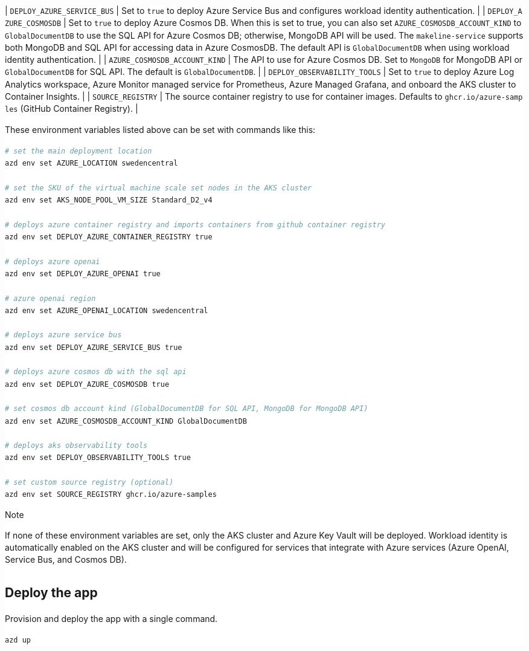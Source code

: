 | `DEPLOY_AZURE_SERVICE_BUS`         | Set to `true` to deploy Azure Service Bus and configures workload identity authentication.                                                                                                                                                                                                                                                                                                                                                                                                                                                                                         |
| `DEPLOY_AZURE_COSMOSDB`            | Set to `true` to deploy Azure Cosmos DB. When this is set to true, you can also set `AZURE_COSMOSDB_ACCOUNT_KIND` to `GlobalDocumentDB` to use the SQL API for Azure Cosmos DB; otherwise, MongoDB API will be used. The `makeline-service` supports both MongoDB and SQL API for accessing data in Azure CosmosDB. The default API is `GlobalDocumentDB` when using workload identity authentication.                                                                                                                                                                             |
| `AZURE_COSMOSDB_ACCOUNT_KIND`      | The API to use for Azure Cosmos DB. Set to `MongoDB` for MongoDB API or `GlobalDocumentDB` for SQL API. The default is `GlobalDocumentDB`.                                                                                                                                                                                                                                                                                                                                                                                                                                         |
| `DEPLOY_OBSERVABILITY_TOOLS`       | Set to `true` to deploy Azure Log Analytics workspace, Azure Monitor managed service for Prometheus, Azure Managed Grafana, and onboard the AKS cluster to Container Insights.                                                                                                                                                                                                                                                                                                                                                                                                     |
| `SOURCE_REGISTRY`                  | The source container registry to use for container images. Defaults to `ghcr.io/azure-samples` (GitHub Container Registry).                                                                                                                                                                                                                                                                                                                                                                                                                                                        |

These environment variables listed above can be set with commands like this:

```bash
# set the main deployment location
azd env set AZURE_LOCATION swedencentral

# set the SKU of the virtual machine scale set nodes in the AKS cluster
azd env set AKS_NODE_POOL_VM_SIZE Standard_D2_v4

# deploys azure container registry and imports containers from github container registry
azd env set DEPLOY_AZURE_CONTAINER_REGISTRY true

# deploys azure openai
azd env set DEPLOY_AZURE_OPENAI true

# azure openai region
azd env set AZURE_OPENAI_LOCATION swedencentral

# deploys azure service bus
azd env set DEPLOY_AZURE_SERVICE_BUS true

# deploys azure cosmos db with the sql api
azd env set DEPLOY_AZURE_COSMOSDB true

# set cosmos db account kind (GlobalDocumentDB for SQL API, MongoDB for MongoDB API)
azd env set AZURE_COSMOSDB_ACCOUNT_KIND GlobalDocumentDB

# deploys aks observability tools
azd env set DEPLOY_OBSERVABILITY_TOOLS true

# set custom source registry (optional)
azd env set SOURCE_REGISTRY ghcr.io/azure-samples
```

> [!NOTE]
> If none of these environment variables are set, only the AKS cluster and Azure Key Vault will be deployed. Workload identity is automatically enabled on the AKS cluster and will be configured for services that integrate with Azure services (Azure OpenAI, Service Bus, and Cosmos DB).

## Deploy the app

Provision and deploy the app with a single command.

```bash
azd up
```
